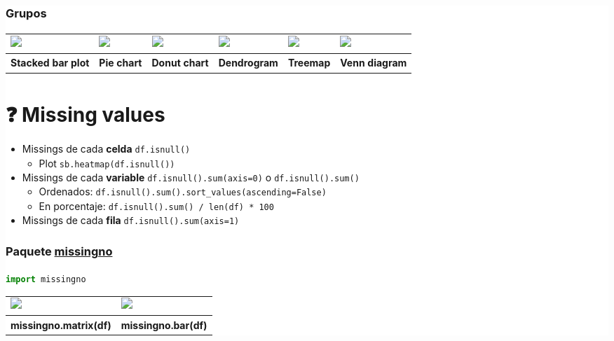 ### Grupos
<table>
  <tr>
    <td><img src="https://python-graph-gallery.com/wp-content/uploads/StackedBig-150x150.png"    width="100px"/></td>
    <td><img src="https://python-graph-gallery.com/wp-content/uploads/PieBig-150x150.png"        width="100px"/></td>
    <td><img src="https://python-graph-gallery.com/wp-content/uploads/DoughnutBig-150x150.png"   width="100px"/></td>
    <td><img src="https://python-graph-gallery.com/wp-content/uploads/DendrogramBig-150x150.png" width="100px"/></td>
    <td><img src="https://python-graph-gallery.com/wp-content/uploads/TreeBig-150x150.png"       width="100px"/></td>
    <td><img src="https://python-graph-gallery.com/wp-content/uploads/VennBig-150x150.png"       width="100px"/></td>
  </tr>
  <tr>
    <th>Stacked bar plot</th>
    <th>Pie chart</th>
    <th>Donut chart</th>
    <th>Dendrogram</th>
    <th>Treemap</th>
    <th>Venn diagram</th>
  </tr>
</table>


# ❓ Missing values

- Missings de cada **celda** `df.isnull()`
  - Plot `sb.heatmap(df.isnull())`
- Missings de cada **variable** `df.isnull().sum(axis=0)` o `df.isnull().sum()`
  - Ordenados: `df.isnull().sum().sort_values(ascending=False)`
  - En porcentaje: `df.isnull().sum() / len(df) * 100`
- Missings de cada **fila** `df.isnull().sum(axis=1)`

### Paquete [missingno](https://github.com/ResidentMario/missingno)
```python
import missingno
```

<table>
<tr>
  <td><img src="https://camo.githubusercontent.com/d59ba9e511fd42dd078b8c8829d3de3f6a7e1585/68747470733a2f2f692e696d6775722e636f6d2f675775584b45722e706e67"/></td>
  <td><img src="https://camo.githubusercontent.com/ce48f2e7236c83739baaf4885a93deb115970512/68747470733a2f2f692e696d6775722e636f6d2f32427845664f722e706e67"/></td>
</tr>
  <tr>
    <th>missingno.matrix(df)</th>
    <th>missingno.bar(df)</th>
  </tr>
</table>
